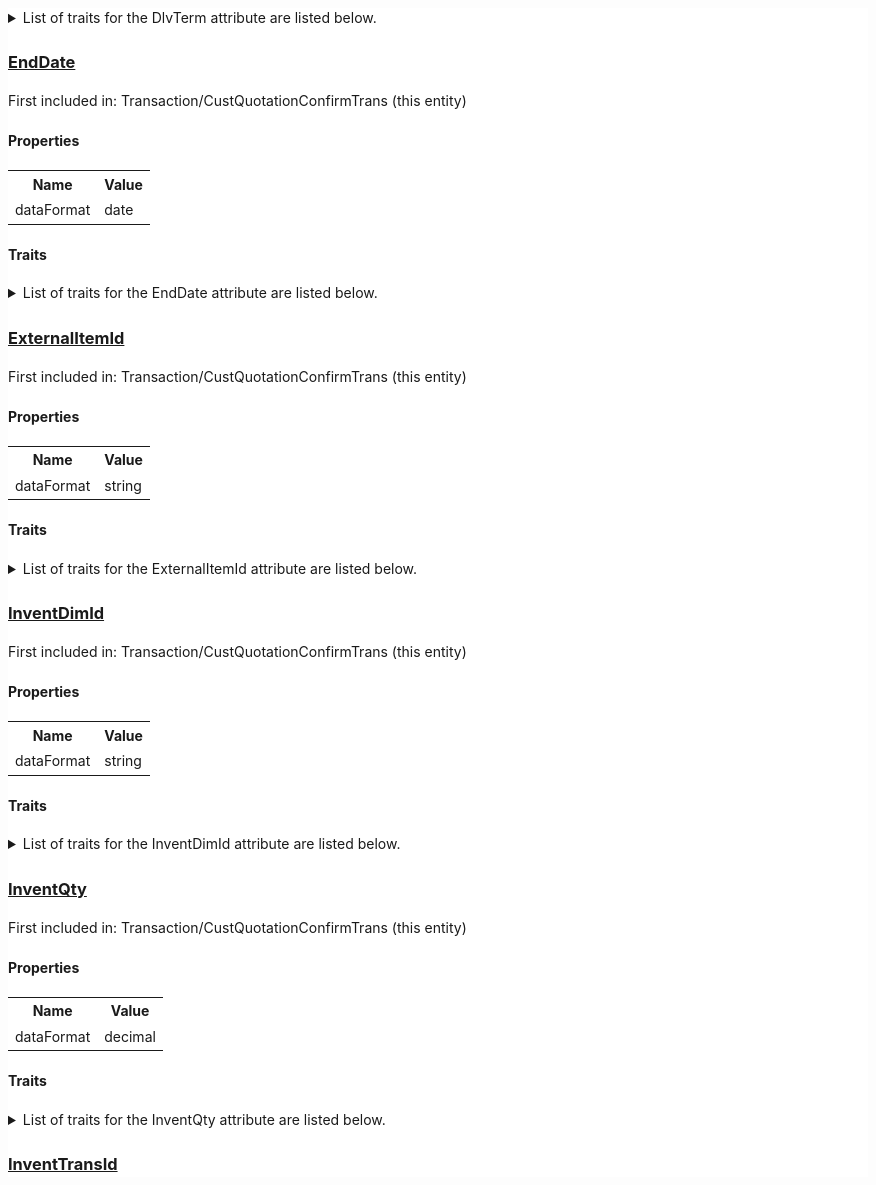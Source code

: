 <details><summary>List of traits for the DlvTerm attribute are listed below.</summary></details>

### <a href=#EndDate name="EndDate">EndDate</a>

First included in: Transaction/CustQuotationConfirmTrans (this entity)  

#### Properties

<table><tr><th>Name</th><th>Value</th></tr><tr><td>dataFormat</td><td>date</td></tr></table>

#### Traits

<details><summary>List of traits for the EndDate attribute are listed below.</summary></details>

### <a href=#ExternalItemId name="ExternalItemId">ExternalItemId</a>

First included in: Transaction/CustQuotationConfirmTrans (this entity)  

#### Properties

<table><tr><th>Name</th><th>Value</th></tr><tr><td>dataFormat</td><td>string</td></tr></table>

#### Traits

<details><summary>List of traits for the ExternalItemId attribute are listed below.</summary></details>

### <a href=#InventDimId name="InventDimId">InventDimId</a>

First included in: Transaction/CustQuotationConfirmTrans (this entity)  

#### Properties

<table><tr><th>Name</th><th>Value</th></tr><tr><td>dataFormat</td><td>string</td></tr></table>

#### Traits

<details><summary>List of traits for the InventDimId attribute are listed below.</summary></details>

### <a href=#InventQty name="InventQty">InventQty</a>

First included in: Transaction/CustQuotationConfirmTrans (this entity)  

#### Properties

<table><tr><th>Name</th><th>Value</th></tr><tr><td>dataFormat</td><td>decimal</td></tr></table>

#### Traits

<details><summary>List of traits for the InventQty attribute are listed below.</summary></details>

### <a href=#InventTransId name="InventTransId">InventTransId</a>
